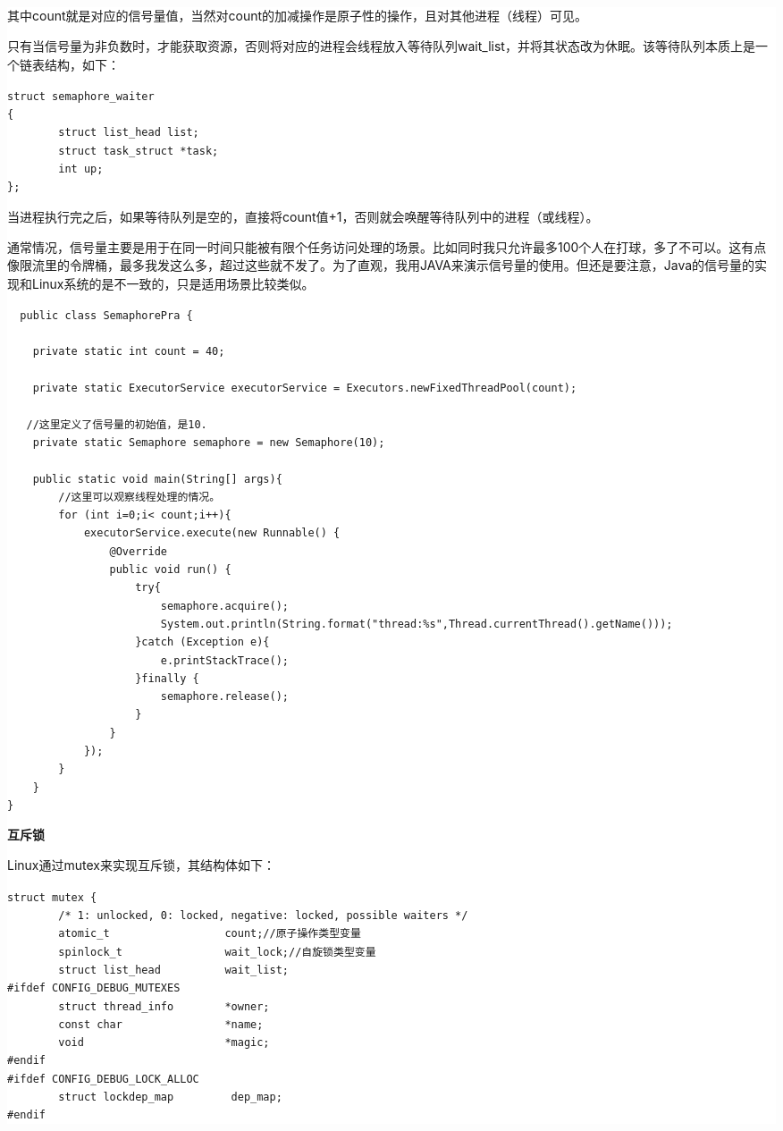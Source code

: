 其中count就是对应的信号量值，当然对count的加减操作是原子性的操作，且对其他进程（线程）可见。

只有当信号量为非负数时，才能获取资源，否则将对应的进程会线程放入等待队列wait\_list，并将其状态改为休眠。该等待队列本质上是一个链表结构，如下：

```
struct semaphore_waiter 
{         
        struct list_head list;         
        struct task_struct *task;         
        int up; 
};
```

当进程执行完之后，如果等待队列是空的，直接将count值+1，否则就会唤醒等待队列中的进程（或线程）。

通常情况，信号量主要是用于在同一时间只能被有限个任务访问处理的场景。比如同时我只允许最多100个人在打球，多了不可以。这有点像限流里的令牌桶，最多我发这么多，超过这些就不发了。为了直观，我用JAVA来演示信号量的使用。但还是要注意，Java的信号量的实现和Linux系统的是不一致的，只是适用场景比较类似。

```
  public class SemaphorePra {
  
    private static int count = 40;

    private static ExecutorService executorService = Executors.newFixedThreadPool(count);
   
   //这里定义了信号量的初始值，是10.
    private static Semaphore semaphore = new Semaphore(10);

    public static void main(String[] args){
        //这里可以观察线程处理的情况。
        for (int i=0;i< count;i++){
            executorService.execute(new Runnable() {
                @Override
                public void run() {
                    try{
                        semaphore.acquire();
                        System.out.println(String.format("thread:%s",Thread.currentThread().getName()));
                    }catch (Exception e){
                        e.printStackTrace();
                    }finally {
                        semaphore.release();
                    }
                }
            });
        }
    }
}
```

**互斥锁**

Linux通过mutex来实现互斥锁，其结构体如下：

```
struct mutex {
        /* 1: unlocked, 0: locked, negative: locked, possible waiters */
        atomic_t                  count;//原子操作类型变量
        spinlock_t                wait_lock;//自旋锁类型变量
        struct list_head          wait_list;
#ifdef CONFIG_DEBUG_MUTEXES
        struct thread_info        *owner;
        const char                *name;
        void                      *magic;
#endif
#ifdef CONFIG_DEBUG_LOCK_ALLOC
        struct lockdep_map         dep_map;
#endif
```